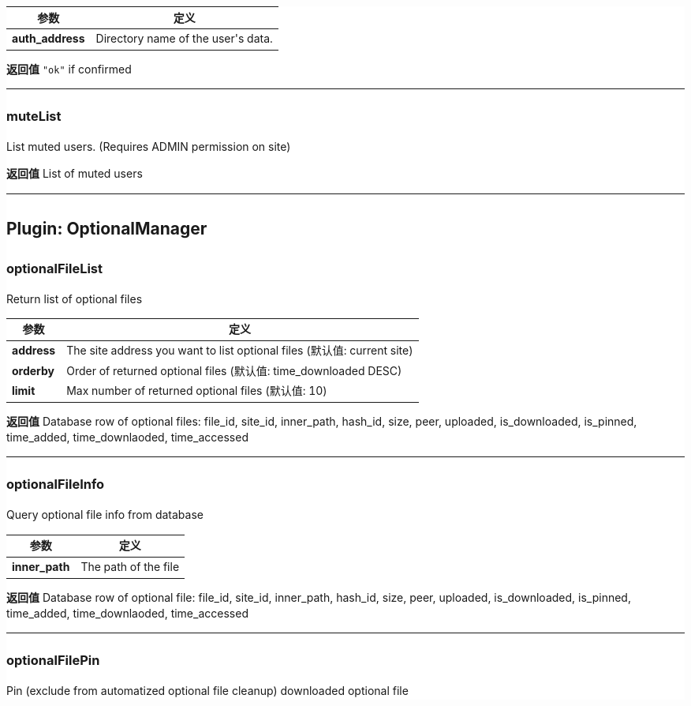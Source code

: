 | 参数             | 定义                               |
|------------------|------------------------------------|
| **auth_address** | Directory name of the user's data. |

**返回值** `"ok"` if confirmed



---

### muteList

List muted users. (Requires ADMIN permission on site)

**返回值** List of muted users


---


## Plugin: OptionalManager


### optionalFileList

Return list of optional files

| 参数        | 定义                                                                    |
|-------------|-------------------------------------------------------------------------|
| **address** | The site address you want to list optional files (默认值: current site) |
| **orderby** | Order of returned optional files (默认值: time_downloaded DESC)         |
| **limit**   | Max number of returned optional files (默认值: 10)                      |

**返回值** Database row of optional files: file_id, site_id, inner_path, hash_id, size, peer, uploaded, is_downloaded, is_pinned, time_added, time_downlaoded, time_accessed

---

### optionalFileInfo

Query optional file info from database

| 参数           | 定义                 |
|----------------|----------------------|
| **inner_path** | The path of the file |

**返回值** Database row of optional file: file_id, site_id, inner_path, hash_id, size, peer, uploaded, is_downloaded, is_pinned, time_added, time_downlaoded, time_accessed

---

### optionalFilePin

Pin (exclude from automatized optional file cleanup) downloaded optional file
